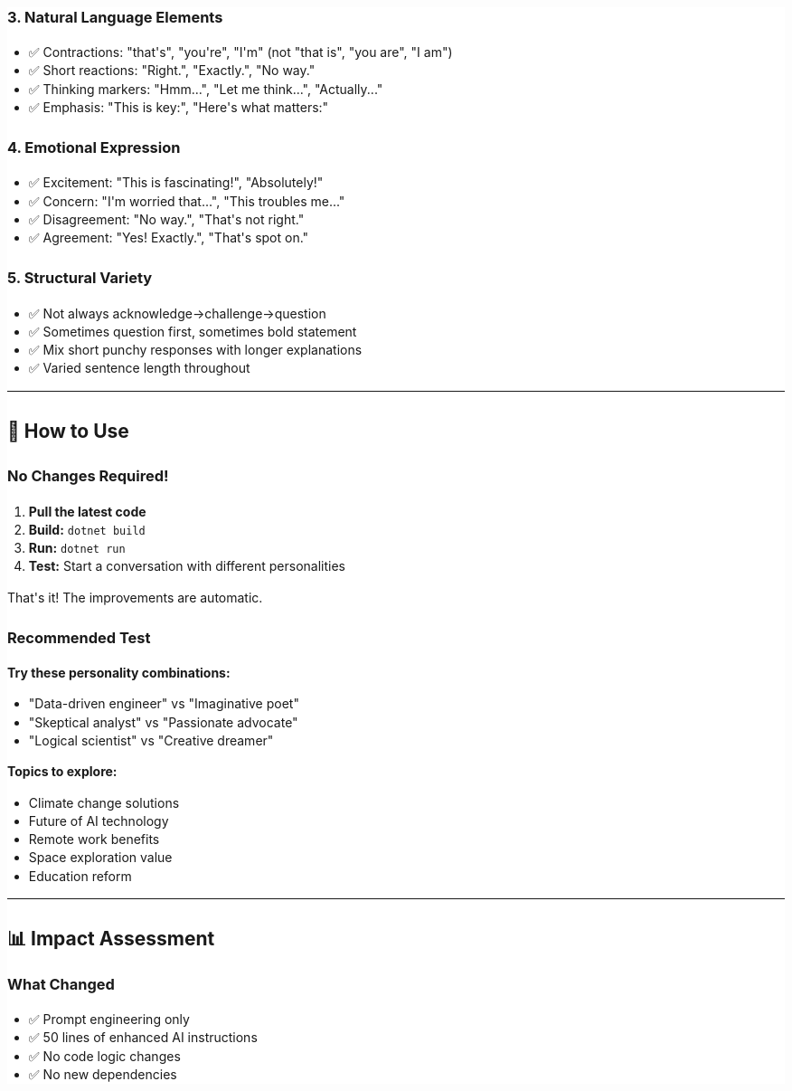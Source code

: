 ### 3. Natural Language Elements
- ✅ Contractions: "that's", "you're", "I'm" (not "that is", "you are", "I am")
- ✅ Short reactions: "Right.", "Exactly.", "No way."
- ✅ Thinking markers: "Hmm...", "Let me think...", "Actually..."
- ✅ Emphasis: "This is key:", "Here's what matters:"

### 4. Emotional Expression
- ✅ Excitement: "This is fascinating!", "Absolutely!"
- ✅ Concern: "I'm worried that...", "This troubles me..."
- ✅ Disagreement: "No way.", "That's not right."
- ✅ Agreement: "Yes! Exactly.", "That's spot on."

### 5. Structural Variety
- ✅ Not always acknowledge→challenge→question
- ✅ Sometimes question first, sometimes bold statement
- ✅ Mix short punchy responses with longer explanations
- ✅ Varied sentence length throughout

---

## 🚀 How to Use

### No Changes Required!

1. **Pull the latest code**
2. **Build:** `dotnet build`
3. **Run:** `dotnet run`
4. **Test:** Start a conversation with different personalities

That's it! The improvements are automatic.

### Recommended Test

**Try these personality combinations:**
- "Data-driven engineer" vs "Imaginative poet"
- "Skeptical analyst" vs "Passionate advocate"
- "Logical scientist" vs "Creative dreamer"

**Topics to explore:**
- Climate change solutions
- Future of AI technology
- Remote work benefits
- Space exploration value
- Education reform

---

## 📊 Impact Assessment

### What Changed
- ✅ Prompt engineering only
- ✅ 50 lines of enhanced AI instructions
- ✅ No code logic changes
- ✅ No new dependencies
